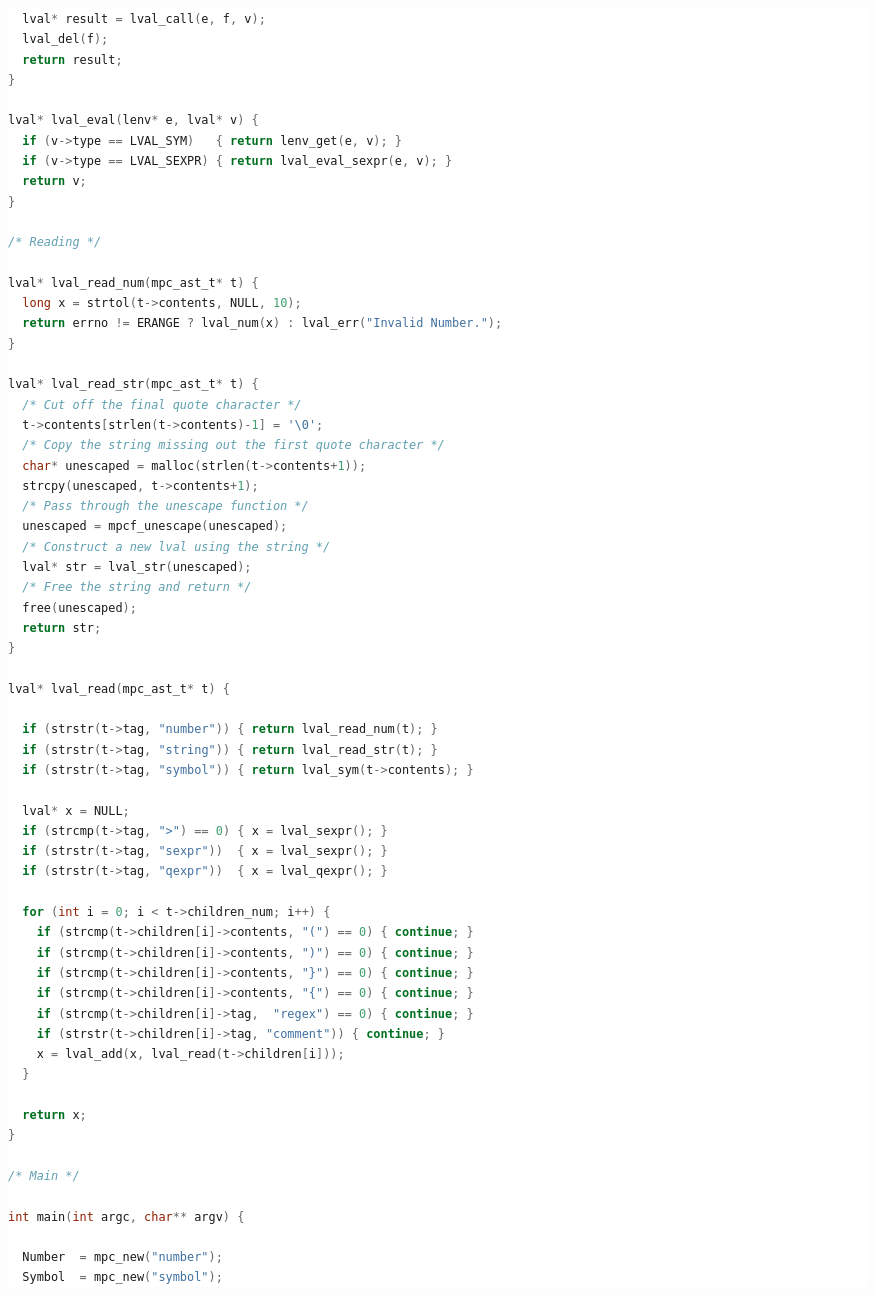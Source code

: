 ```c
  lval* result = lval_call(e, f, v);
  lval_del(f);
  return result;
}

lval* lval_eval(lenv* e, lval* v) {
  if (v->type == LVAL_SYM)   { return lenv_get(e, v); }
  if (v->type == LVAL_SEXPR) { return lval_eval_sexpr(e, v); }
  return v;
}

/* Reading */

lval* lval_read_num(mpc_ast_t* t) {
  long x = strtol(t->contents, NULL, 10);
  return errno != ERANGE ? lval_num(x) : lval_err("Invalid Number.");
}

lval* lval_read_str(mpc_ast_t* t) {
  /* Cut off the final quote character */
  t->contents[strlen(t->contents)-1] = '\0';
  /* Copy the string missing out the first quote character */
  char* unescaped = malloc(strlen(t->contents+1));
  strcpy(unescaped, t->contents+1);
  /* Pass through the unescape function */
  unescaped = mpcf_unescape(unescaped);
  /* Construct a new lval using the string */
  lval* str = lval_str(unescaped);
  /* Free the string and return */
  free(unescaped);
  return str;
}

lval* lval_read(mpc_ast_t* t) {

  if (strstr(t->tag, "number")) { return lval_read_num(t); }
  if (strstr(t->tag, "string")) { return lval_read_str(t); }
  if (strstr(t->tag, "symbol")) { return lval_sym(t->contents); }

  lval* x = NULL;
  if (strcmp(t->tag, ">") == 0) { x = lval_sexpr(); }
  if (strstr(t->tag, "sexpr"))  { x = lval_sexpr(); }
  if (strstr(t->tag, "qexpr"))  { x = lval_qexpr(); }

  for (int i = 0; i < t->children_num; i++) {
    if (strcmp(t->children[i]->contents, "(") == 0) { continue; }
    if (strcmp(t->children[i]->contents, ")") == 0) { continue; }
    if (strcmp(t->children[i]->contents, "}") == 0) { continue; }
    if (strcmp(t->children[i]->contents, "{") == 0) { continue; }
    if (strcmp(t->children[i]->tag,  "regex") == 0) { continue; }
    if (strstr(t->children[i]->tag, "comment")) { continue; }
    x = lval_add(x, lval_read(t->children[i]));
  }

  return x;
}

/* Main */

int main(int argc, char** argv) {

  Number  = mpc_new("number");
  Symbol  = mpc_new("symbol");
```
